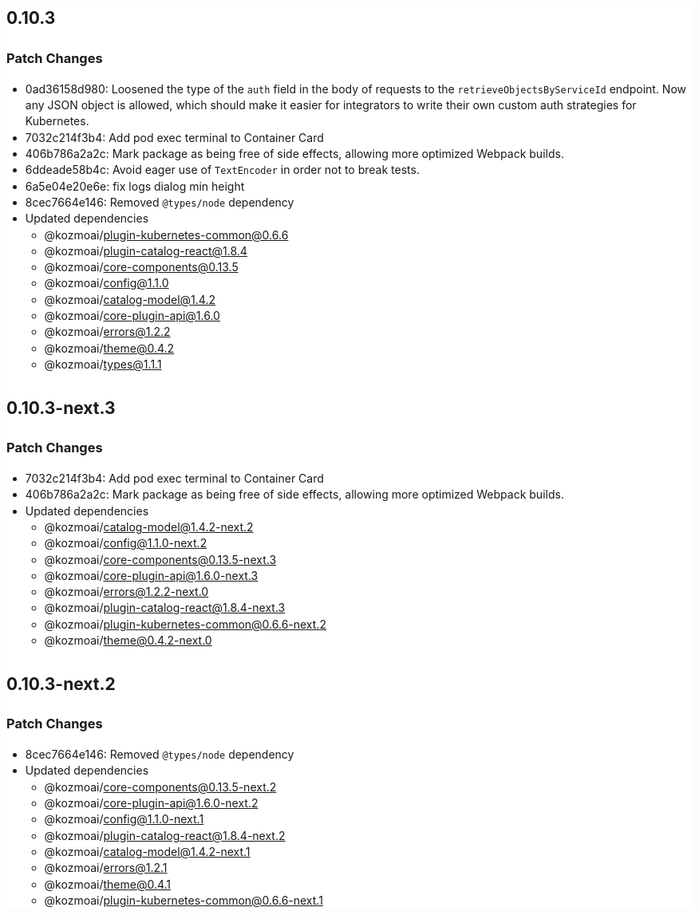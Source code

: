 ## 0.10.3

### Patch Changes

- 0ad36158d980: Loosened the type of the `auth` field in the body of requests to the `retrieveObjectsByServiceId` endpoint. Now any JSON object is allowed, which should make it easier for integrators to write their own custom auth strategies for Kubernetes.
- 7032c214f3b4: Add pod exec terminal to Container Card
- 406b786a2a2c: Mark package as being free of side effects, allowing more optimized Webpack builds.
- 6ddeade58b4c: Avoid eager use of `TextEncoder` in order not to break tests.
- 6a5e04e20e6e: fix logs dialog min height
- 8cec7664e146: Removed `@types/node` dependency
- Updated dependencies
  - @kozmoai/plugin-kubernetes-common@0.6.6
  - @kozmoai/plugin-catalog-react@1.8.4
  - @kozmoai/core-components@0.13.5
  - @kozmoai/config@1.1.0
  - @kozmoai/catalog-model@1.4.2
  - @kozmoai/core-plugin-api@1.6.0
  - @kozmoai/errors@1.2.2
  - @kozmoai/theme@0.4.2
  - @kozmoai/types@1.1.1

## 0.10.3-next.3

### Patch Changes

- 7032c214f3b4: Add pod exec terminal to Container Card
- 406b786a2a2c: Mark package as being free of side effects, allowing more optimized Webpack builds.
- Updated dependencies
  - @kozmoai/catalog-model@1.4.2-next.2
  - @kozmoai/config@1.1.0-next.2
  - @kozmoai/core-components@0.13.5-next.3
  - @kozmoai/core-plugin-api@1.6.0-next.3
  - @kozmoai/errors@1.2.2-next.0
  - @kozmoai/plugin-catalog-react@1.8.4-next.3
  - @kozmoai/plugin-kubernetes-common@0.6.6-next.2
  - @kozmoai/theme@0.4.2-next.0

## 0.10.3-next.2

### Patch Changes

- 8cec7664e146: Removed `@types/node` dependency
- Updated dependencies
  - @kozmoai/core-components@0.13.5-next.2
  - @kozmoai/core-plugin-api@1.6.0-next.2
  - @kozmoai/config@1.1.0-next.1
  - @kozmoai/plugin-catalog-react@1.8.4-next.2
  - @kozmoai/catalog-model@1.4.2-next.1
  - @kozmoai/errors@1.2.1
  - @kozmoai/theme@0.4.1
  - @kozmoai/plugin-kubernetes-common@0.6.6-next.1
